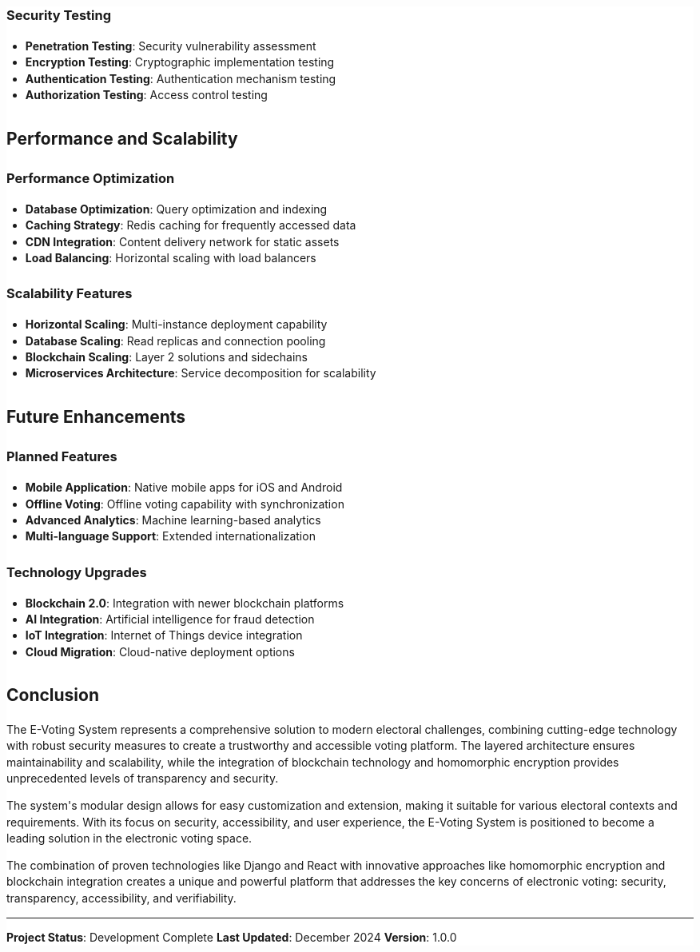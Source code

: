 ### Security Testing
- **Penetration Testing**: Security vulnerability assessment
- **Encryption Testing**: Cryptographic implementation testing
- **Authentication Testing**: Authentication mechanism testing
- **Authorization Testing**: Access control testing

## Performance and Scalability

### Performance Optimization
- **Database Optimization**: Query optimization and indexing
- **Caching Strategy**: Redis caching for frequently accessed data
- **CDN Integration**: Content delivery network for static assets
- **Load Balancing**: Horizontal scaling with load balancers

### Scalability Features
- **Horizontal Scaling**: Multi-instance deployment capability
- **Database Scaling**: Read replicas and connection pooling
- **Blockchain Scaling**: Layer 2 solutions and sidechains
- **Microservices Architecture**: Service decomposition for scalability

## Future Enhancements

### Planned Features
- **Mobile Application**: Native mobile apps for iOS and Android
- **Offline Voting**: Offline voting capability with synchronization
- **Advanced Analytics**: Machine learning-based analytics
- **Multi-language Support**: Extended internationalization

### Technology Upgrades
- **Blockchain 2.0**: Integration with newer blockchain platforms
- **AI Integration**: Artificial intelligence for fraud detection
- **IoT Integration**: Internet of Things device integration
- **Cloud Migration**: Cloud-native deployment options

## Conclusion

The E-Voting System represents a comprehensive solution to modern electoral challenges, combining cutting-edge technology with robust security measures to create a trustworthy and accessible voting platform. The layered architecture ensures maintainability and scalability, while the integration of blockchain technology and homomorphic encryption provides unprecedented levels of transparency and security.

The system's modular design allows for easy customization and extension, making it suitable for various electoral contexts and requirements. With its focus on security, accessibility, and user experience, the E-Voting System is positioned to become a leading solution in the electronic voting space.

The combination of proven technologies like Django and React with innovative approaches like homomorphic encryption and blockchain integration creates a unique and powerful platform that addresses the key concerns of electronic voting: security, transparency, accessibility, and verifiability.

---

**Project Status**: Development Complete
**Last Updated**: December 2024
**Version**: 1.0.0 